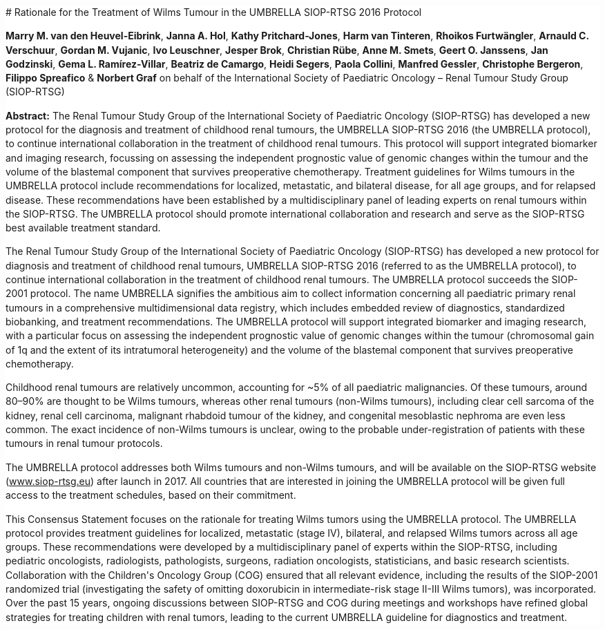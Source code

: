 <chunk>
# Rationale for the Treatment of Wilms Tumour in the UMBRELLA SIOP-RTSG 2016 Protocol

**Marry M. van den Heuvel-Eibrink**, **Janna A. Hol**, **Kathy Pritchard-Jones**, **Harm van Tinteren**, **Rhoikos Furtwängler**, **Arnauld C. Verschuur**, **Gordan M. Vujanic**, **Ivo Leuschner**, **Jesper Brok**, **Christian Rübe**, **Anne M. Smets**, **Geert O. Janssens**, **Jan Godzinski**, **Gema L. Ramírez-Villar**, **Beatriz de Camargo**, **Heidi Segers**, **Paola Collini**, **Manfred Gessler**, **Christophe Bergeron**, **Filippo Spreafico** & **Norbert Graf** on behalf of the International Society of Paediatric Oncology – Renal Tumour Study Group (SIOP-RTSG)

**Abstract:** The Renal Tumour Study Group of the International Society of Paediatric Oncology (SIOP-RTSG) has developed a new protocol for the diagnosis and treatment of childhood renal tumours, the UMBRELLA SIOP-RTSG 2016 (the UMBRELLA protocol), to continue international collaboration in the treatment of childhood renal tumours. This protocol will support integrated biomarker and imaging research, focussing on assessing the independent prognostic value of genomic changes within the tumour and the volume of the blastemal component that survives preoperative chemotherapy. Treatment guidelines for Wilms tumours in the UMBRELLA protocol include recommendations for localized, metastatic, and bilateral disease, for all age groups, and for relapsed disease. These recommendations have been established by a multidisciplinary panel of leading experts on renal tumours within the SIOP-RTSG. The UMBRELLA protocol should promote international collaboration and research and serve as the SIOP-RTSG best available treatment standard.

The Renal Tumour Study Group of the International Society of Paediatric Oncology (SIOP-RTSG) has developed a new protocol for diagnosis and treatment of childhood renal tumours, UMBRELLA SIOP-RTSG 2016 (referred to as the UMBRELLA protocol), to continue international collaboration in the treatment of childhood renal tumours. The UMBRELLA protocol succeeds the SIOP-2001 protocol. The name UMBRELLA signifies the ambitious aim to collect information concerning all paediatric primary renal tumours in a comprehensive multidimensional data registry, which includes embedded review of diagnostics, standardized biobanking, and treatment recommendations. The UMBRELLA protocol will support integrated biomarker and imaging research, with a particular focus on assessing the independent prognostic value of genomic changes within the tumour (chromosomal gain of 1q and the extent of its intratumoral heterogeneity) and the volume of the blastemal component that survives preoperative chemotherapy.
</chunk>

<chunk>
Childhood renal tumours are relatively uncommon, accounting for ~5% of all paediatric malignancies. Of these tumours, around 80–90% are thought to be Wilms tumours, whereas other renal tumours (non-Wilms tumours), including clear cell sarcoma of the kidney, renal cell carcinoma, malignant rhabdoid tumour of the kidney, and congenital mesoblastic nephroma are even less common. The exact incidence of non-Wilms tumours is unclear, owing to the probable under-registration of patients with these tumours in renal tumour protocols.

The UMBRELLA protocol addresses both Wilms tumours and non-Wilms tumours, and will be available on the SIOP-RTSG website (www.siop-rtsg.eu) after launch in 2017. All countries that are interested in joining the UMBRELLA protocol will be given full access to the treatment schedules, based on their commitment.
</chunk>

<chunk>
This Consensus Statement focuses on the rationale for treating Wilms tumors using the UMBRELLA protocol.  The UMBRELLA protocol provides treatment guidelines for localized, metastatic (stage IV), bilateral, and relapsed Wilms tumors across all age groups.  These recommendations were developed by a multidisciplinary panel of experts within the SIOP-RTSG, including pediatric oncologists, radiologists, pathologists, surgeons, radiation oncologists, statisticians, and basic research scientists.  Collaboration with the Children's Oncology Group (COG) ensured that all relevant evidence, including the results of the SIOP-2001 randomized trial (investigating the safety of omitting doxorubicin in intermediate-risk stage II-III Wilms tumors), was incorporated.  Over the past 15 years, ongoing discussions between SIOP-RTSG and COG during meetings and workshops have refined global strategies for treating children with renal tumors, leading to the current UMBRELLA guideline for diagnostics and treatment.
</chunk>
